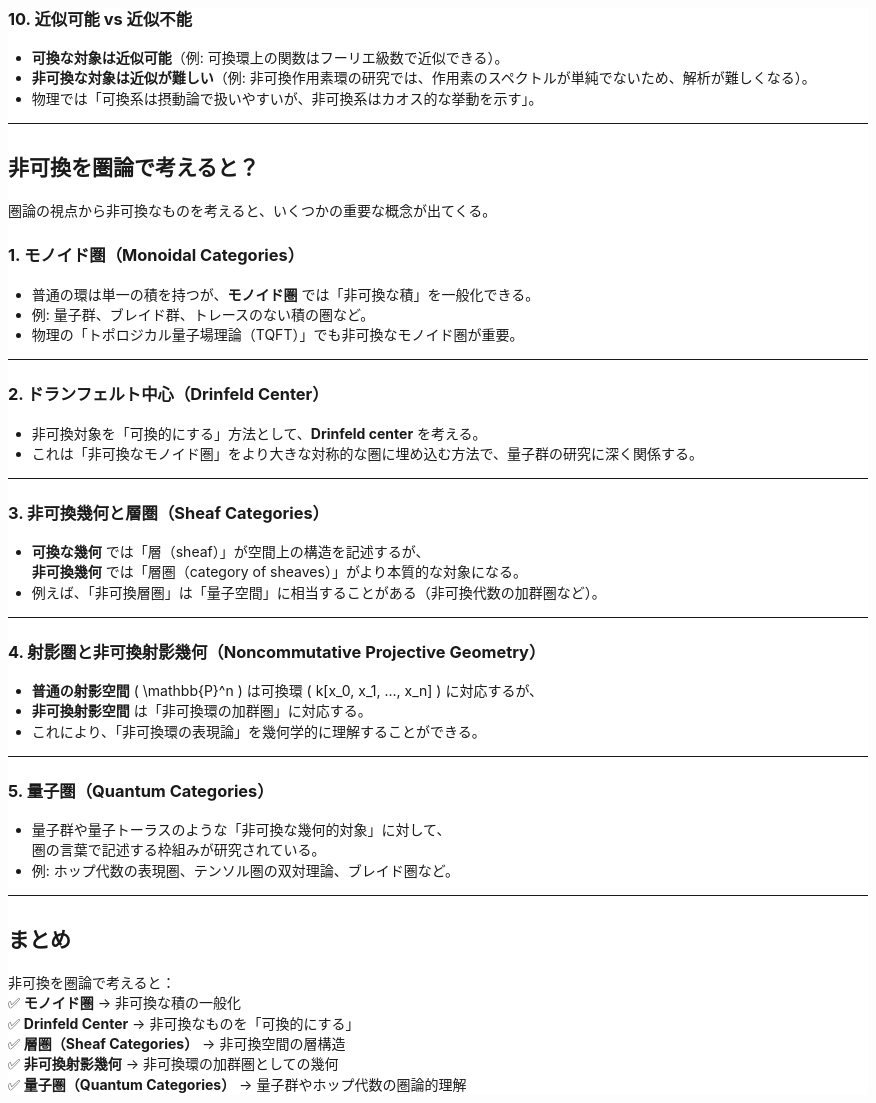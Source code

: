 
### **10. 近似可能 vs 近似不能**
- **可換な対象は近似可能**（例: 可換環上の関数はフーリエ級数で近似できる）。  
- **非可換な対象は近似が難しい**（例: 非可換作用素環の研究では、作用素のスペクトルが単純でないため、解析が難しくなる）。  
- 物理では「可換系は摂動論で扱いやすいが、非可換系はカオス的な挙動を示す」。  

---

## **非可換を圏論で考えると？**
圏論の視点から非可換なものを考えると、いくつかの重要な概念が出てくる。  

### **1. モノイド圏（Monoidal Categories）**
- 普通の環は単一の積を持つが、**モノイド圏** では「非可換な積」を一般化できる。  
- 例: 量子群、ブレイド群、トレースのない積の圏など。  
- 物理の「トポロジカル量子場理論（TQFT）」でも非可換なモノイド圏が重要。  

---

### **2. ドランフェルト中心（Drinfeld Center）**
- 非可換対象を「可換的にする」方法として、**Drinfeld center** を考える。  
- これは「非可換なモノイド圏」をより大きな対称的な圏に埋め込む方法で、量子群の研究に深く関係する。  

---

### **3. 非可換幾何と層圏（Sheaf Categories）**
- **可換な幾何** では「層（sheaf）」が空間上の構造を記述するが、  
  **非可換幾何** では「層圏（category of sheaves）」がより本質的な対象になる。  
- 例えば、「非可換層圏」は「量子空間」に相当することがある（非可換代数の加群圏など）。  

---

### **4. 射影圏と非可換射影幾何（Noncommutative Projective Geometry）**
- **普通の射影空間** \( \mathbb{P}^n \) は可換環 \( k[x_0, x_1, ..., x_n] \) に対応するが、  
- **非可換射影空間** は「非可換環の加群圏」に対応する。  
- これにより、「非可換環の表現論」を幾何学的に理解することができる。  

---

### **5. 量子圏（Quantum Categories）**
- 量子群や量子トーラスのような「非可換な幾何的対象」に対して、  
  圏の言葉で記述する枠組みが研究されている。  
- 例: ホップ代数の表現圏、テンソル圏の双対理論、ブレイド圏など。  

---

## **まとめ**
非可換を圏論で考えると：  
✅ **モノイド圏** → 非可換な積の一般化  
✅ **Drinfeld Center** → 非可換なものを「可換的にする」  
✅ **層圏（Sheaf Categories）** → 非可換空間の層構造  
✅ **非可換射影幾何** → 非可換環の加群圏としての幾何  
✅ **量子圏（Quantum Categories）** → 量子群やホップ代数の圏論的理解  
